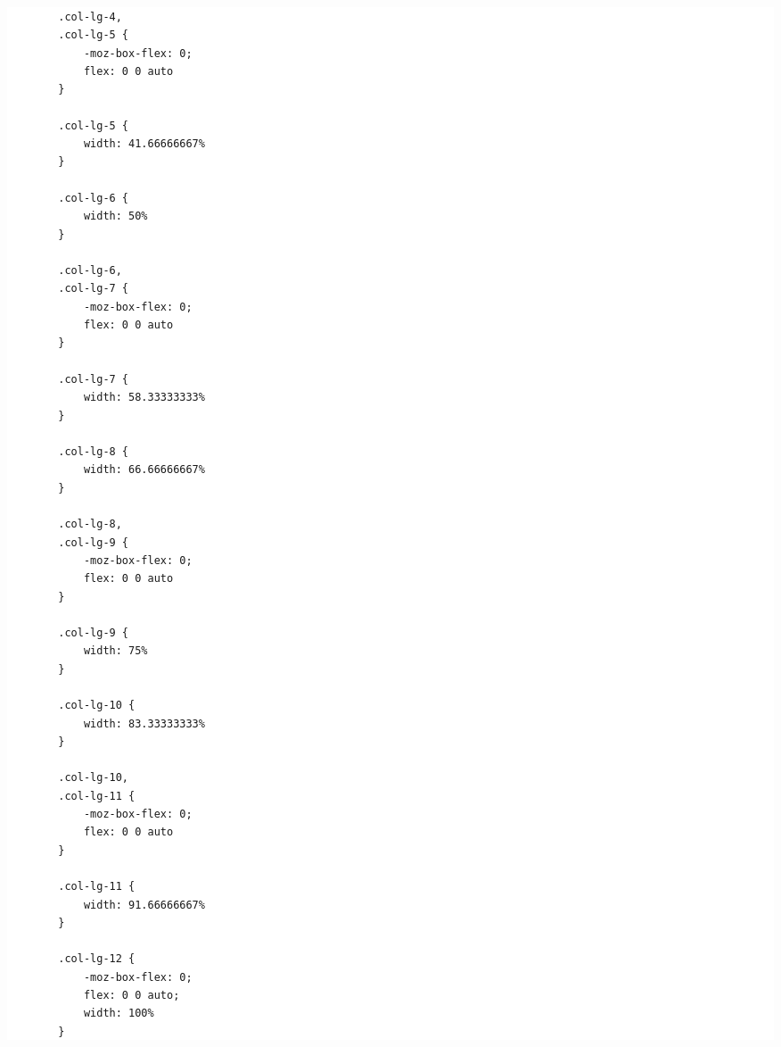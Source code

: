             .col-lg-4,
            .col-lg-5 {
                -moz-box-flex: 0;
                flex: 0 0 auto
            }

            .col-lg-5 {
                width: 41.66666667%
            }

            .col-lg-6 {
                width: 50%
            }

            .col-lg-6,
            .col-lg-7 {
                -moz-box-flex: 0;
                flex: 0 0 auto
            }

            .col-lg-7 {
                width: 58.33333333%
            }

            .col-lg-8 {
                width: 66.66666667%
            }

            .col-lg-8,
            .col-lg-9 {
                -moz-box-flex: 0;
                flex: 0 0 auto
            }

            .col-lg-9 {
                width: 75%
            }

            .col-lg-10 {
                width: 83.33333333%
            }

            .col-lg-10,
            .col-lg-11 {
                -moz-box-flex: 0;
                flex: 0 0 auto
            }

            .col-lg-11 {
                width: 91.66666667%
            }

            .col-lg-12 {
                -moz-box-flex: 0;
                flex: 0 0 auto;
                width: 100%
            }

